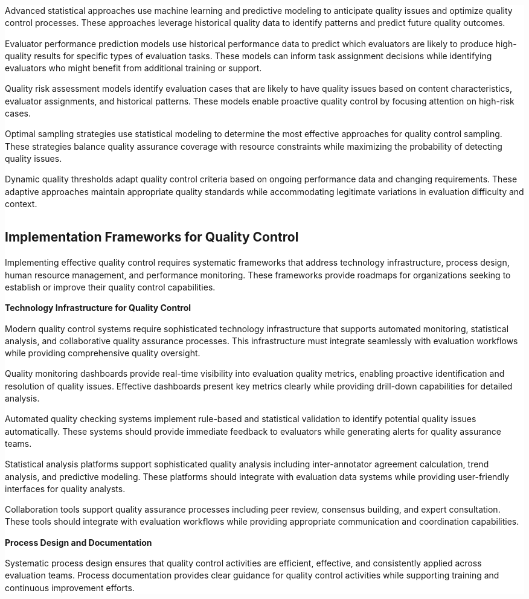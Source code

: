 Advanced statistical approaches use machine learning and predictive modeling to anticipate quality issues and optimize quality control processes. These approaches leverage historical quality data to identify patterns and predict future quality outcomes.

Evaluator performance prediction models use historical performance data to predict which evaluators are likely to produce high-quality results for specific types of evaluation tasks. These models can inform task assignment decisions while identifying evaluators who might benefit from additional training or support.

Quality risk assessment models identify evaluation cases that are likely to have quality issues based on content characteristics, evaluator assignments, and historical patterns. These models enable proactive quality control by focusing attention on high-risk cases.

Optimal sampling strategies use statistical modeling to determine the most effective approaches for quality control sampling. These strategies balance quality assurance coverage with resource constraints while maximizing the probability of detecting quality issues.

Dynamic quality thresholds adapt quality control criteria based on ongoing performance data and changing requirements. These adaptive approaches maintain appropriate quality standards while accommodating legitimate variations in evaluation difficulty and context.

## Implementation Frameworks for Quality Control

Implementing effective quality control requires systematic frameworks that address technology infrastructure, process design, human resource management, and performance monitoring. These frameworks provide roadmaps for organizations seeking to establish or improve their quality control capabilities.

**Technology Infrastructure for Quality Control**

Modern quality control systems require sophisticated technology infrastructure that supports automated monitoring, statistical analysis, and collaborative quality assurance processes. This infrastructure must integrate seamlessly with evaluation workflows while providing comprehensive quality oversight.

Quality monitoring dashboards provide real-time visibility into evaluation quality metrics, enabling proactive identification and resolution of quality issues. Effective dashboards present key metrics clearly while providing drill-down capabilities for detailed analysis.

Automated quality checking systems implement rule-based and statistical validation to identify potential quality issues automatically. These systems should provide immediate feedback to evaluators while generating alerts for quality assurance teams.

Statistical analysis platforms support sophisticated quality analysis including inter-annotator agreement calculation, trend analysis, and predictive modeling. These platforms should integrate with evaluation data systems while providing user-friendly interfaces for quality analysts.

Collaboration tools support quality assurance processes including peer review, consensus building, and expert consultation. These tools should integrate with evaluation workflows while providing appropriate communication and coordination capabilities.

**Process Design and Documentation**

Systematic process design ensures that quality control activities are efficient, effective, and consistently applied across evaluation teams. Process documentation provides clear guidance for quality control activities while supporting training and continuous improvement efforts.

